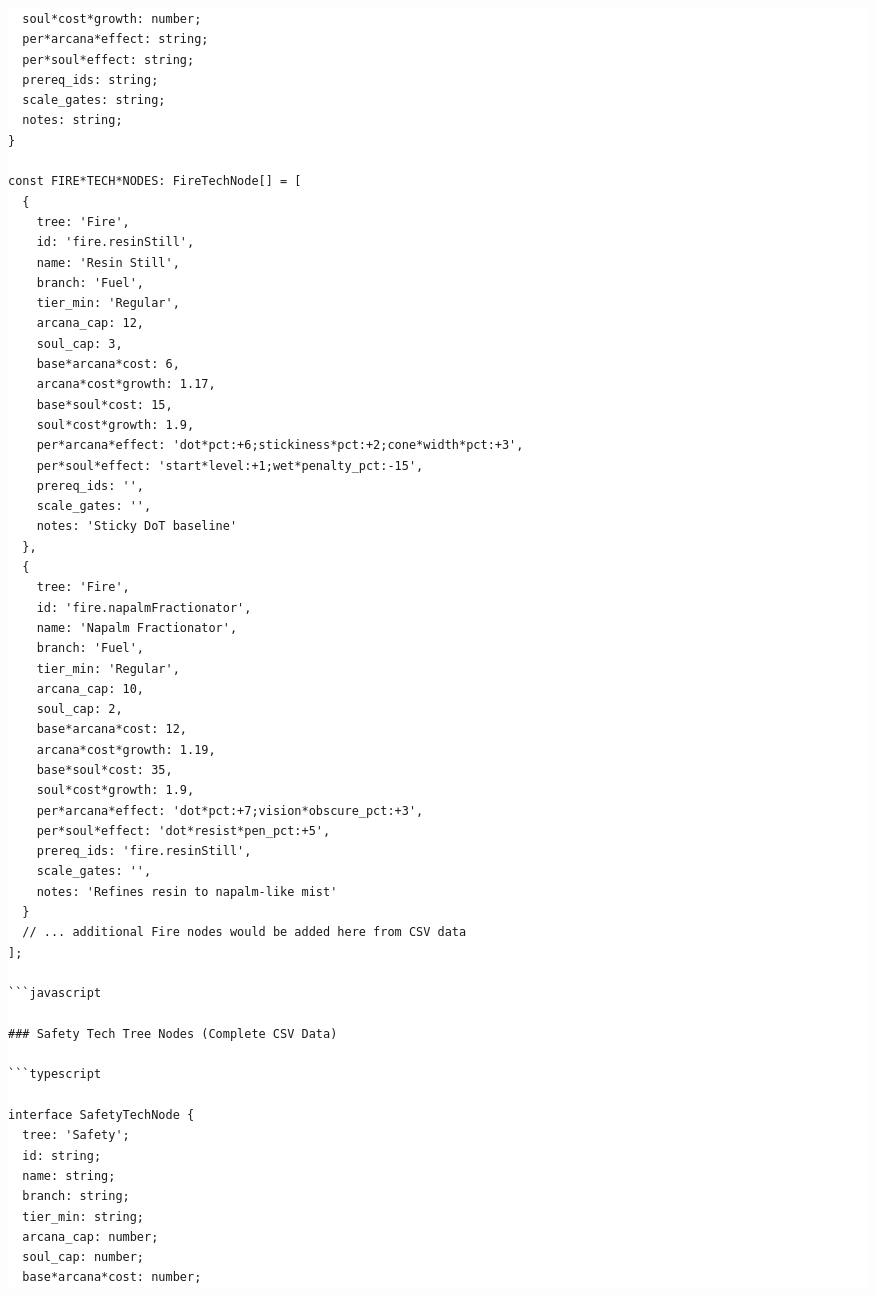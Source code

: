 ````text
  soul*cost*growth: number;
  per*arcana*effect: string;
  per*soul*effect: string;
  prereq_ids: string;
  scale_gates: string;
  notes: string;
}

const FIRE*TECH*NODES: FireTechNode[] = [
  {
    tree: 'Fire',
    id: 'fire.resinStill',
    name: 'Resin Still',
    branch: 'Fuel',
    tier_min: 'Regular',
    arcana_cap: 12,
    soul_cap: 3,
    base*arcana*cost: 6,
    arcana*cost*growth: 1.17,
    base*soul*cost: 15,
    soul*cost*growth: 1.9,
    per*arcana*effect: 'dot*pct:+6;stickiness*pct:+2;cone*width*pct:+3',
    per*soul*effect: 'start*level:+1;wet*penalty_pct:-15',
    prereq_ids: '',
    scale_gates: '',
    notes: 'Sticky DoT baseline'
  },
  {
    tree: 'Fire',
    id: 'fire.napalmFractionator',
    name: 'Napalm Fractionator',
    branch: 'Fuel',
    tier_min: 'Regular',
    arcana_cap: 10,
    soul_cap: 2,
    base*arcana*cost: 12,
    arcana*cost*growth: 1.19,
    base*soul*cost: 35,
    soul*cost*growth: 1.9,
    per*arcana*effect: 'dot*pct:+7;vision*obscure_pct:+3',
    per*soul*effect: 'dot*resist*pen_pct:+5',
    prereq_ids: 'fire.resinStill',
    scale_gates: '',
    notes: 'Refines resin to napalm-like mist'
  }
  // ... additional Fire nodes would be added here from CSV data
];

```javascript

### Safety Tech Tree Nodes (Complete CSV Data)

```typescript

interface SafetyTechNode {
  tree: 'Safety';
  id: string;
  name: string;
  branch: string;
  tier_min: string;
  arcana_cap: number;
  soul_cap: number;
  base*arcana*cost: number;
````